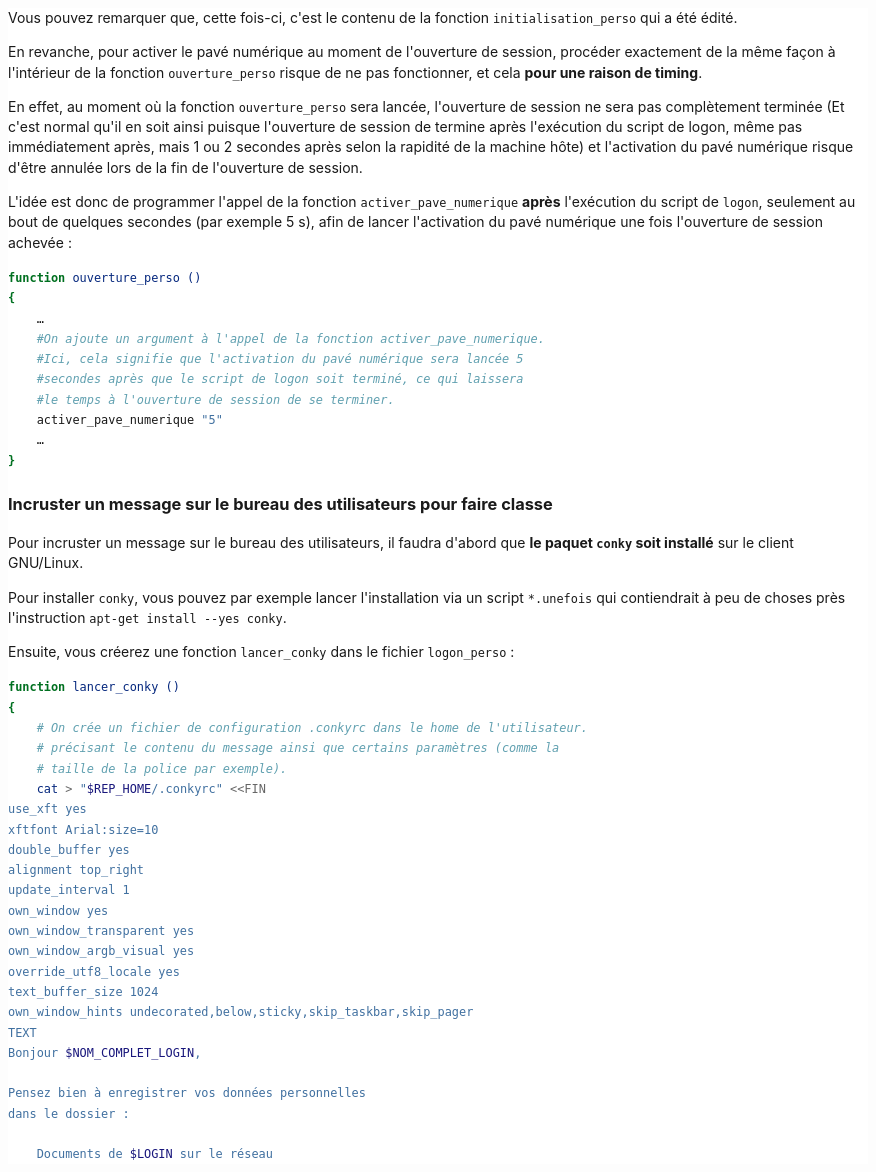 Vous pouvez remarquer que, cette fois-ci, c'est le contenu de la fonction `initialisation_perso` qui a été édité.

En revanche, pour activer le pavé numérique au moment de l'ouverture de session, procéder exactement de la même façon à l'intérieur de la fonction `ouverture_perso` risque de ne pas fonctionner, et cela **pour une raison de timing**.

En effet, au moment où la fonction `ouverture_perso` sera lancée, l'ouverture de session ne sera pas complètement terminée (Et c'est normal qu'il en soit ainsi puisque l'ouverture de session de termine après l'exécution du script de logon, même pas immédiatement après, mais 1 ou 2 secondes après selon la rapidité de la machine hôte) et l'activation du pavé numérique risque d'être annulée lors de la fin de l'ouverture de session.

L'idée est donc de programmer l'appel de la fonction `activer_pave_numerique` **après** l'exécution du script de `logon`, seulement au bout de quelques secondes (par exemple 5 s), afin de lancer l'activation du pavé numérique une fois l'ouverture de session achevée :
```sh
function ouverture_perso ()
{
    …
    #On ajoute un argument à l'appel de la fonction activer_pave_numerique.
    #Ici, cela signifie que l'activation du pavé numérique sera lancée 5
    #secondes après que le script de logon soit terminé, ce qui laissera
    #le temps à l'ouverture de session de se terminer.
    activer_pave_numerique "5"
    …
}
```


### Incruster un message sur le bureau des utilisateurs pour faire classe

Pour incruster un message sur le bureau des utilisateurs, il faudra d'abord que **le paquet `conky` soit installé** sur le client GNU/Linux.

Pour installer `conky`, vous pouvez par exemple lancer l'installation via un script `*.unefois` qui contiendrait à peu de choses près l'instruction `apt-get install --yes conky`.

Ensuite, vous créerez une fonction `lancer_conky` dans le fichier `logon_perso` :

```sh
function lancer_conky ()
{
    # On crée un fichier de configuration .conkyrc dans le home de l'utilisateur.
    # précisant le contenu du message ainsi que certains paramètres (comme la
    # taille de la police par exemple).
    cat > "$REP_HOME/.conkyrc" <<FIN
use_xft yes
xftfont Arial:size=10
double_buffer yes
alignment top_right
update_interval 1
own_window yes
own_window_transparent yes
own_window_argb_visual yes
override_utf8_locale yes
text_buffer_size 1024
own_window_hints undecorated,below,sticky,skip_taskbar,skip_pager
TEXT
Bonjour $NOM_COMPLET_LOGIN,

Pensez bien à enregistrer vos données personnelles
dans le dossier :

    Documents de $LOGIN sur le réseau

```